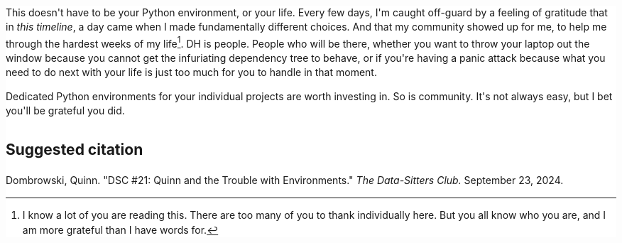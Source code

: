 ```{index} single: DH is people ; as a source of support
```

This doesn't have to be your Python environment, or your life. Every few days, I'm caught off-guard by a feeling of gratitude that in *this timeline*, a day came when I made fundamentally different choices. And that my community showed up for me, to help me through the hardest weeks of my life[^7]. DH is people. People who will be there, whether you want to throw your laptop out the window because you cannot get the infuriating dependency tree to behave, or if you're having a panic attack because what you need to do next with your life is just too much for you to handle in that moment.

[^7]: I know a lot of you are reading this. There are too many of you to thank individually here. But you all know who you are, and I am more grateful than I have words for.

Dedicated Python environments for your individual projects are worth investing in. So is community. It's not always easy, but I bet you'll be grateful you did.

## Suggested citation

Dombrowski, Quinn. "DSC #21: Quinn and the Trouble with Environments." _The Data-Sitters Club._ September 23, 2024.

[^1]: Okay, so this is literally me this year -- especially with my new wrist tattoos of [my favorite Unicode character Multi-Ocular O (ꙮ)](https://en.wikipedia.org/wiki/Cyrillic_O_variants#Multiocular_O)  -- and that's why I'm just inviting friends over for this Thanksgiving.
[^2]: My work laptop upgrade involved a change in hardware, which led to some problems creating environments with dependencies that hadn't been built for my laptop's ARM64 processor. If you run into similar issues, [this Stackoverflow thread](https://stackoverflow.com/questions/70205633/cannot-install-python-3-7-on-osx-arm64) helped me out with how to tweak the conda command so that MacOS emulates an older environment to make it work. Basically, after you activate your environment but before you install things, run the command `conda config --env --set subdir osx-64`.
[^3]: Having conda always look at conda-forge first and ignore alternatives speeds up the process of installing things. But if you find yourself in a tricky troubleshooting situation as described below, it can help to run `conda config --set channel_priority flexible` to try to untangle version conflict knots.
[^4]: Sometimes you want not just the default version of Python or R, but a specific one in order to make some other library work. You can do that by specifying a version this way: `python=3.12.1`
[^5]: If you’re using a mostly pip-based workflow, the equivalent is a requirements.txt file, which you can get by running `pip freeze > requirements.txt`. There are other options, too, that come with different ways of managing environments. Simon Wiles, the quiet force of nature behind all the ADHO infrastructure, feels optimistic about the potential of [UV](https://docs.astral.sh/uv/) as a way to solve Python environment woes once and for all.
[^6]: Awkward fun fact: I didn't actually like the Baby-Sitters Club books much at all when I was a kid. And then I wrote about that for [my contribution](https://doi.org/10.25740/tj111dp6475) to *We Are the Baby-Sitters Club: Essays and Artwork from Grown-Up Readers*, ed. Marisa Crawford and Megan Milks.